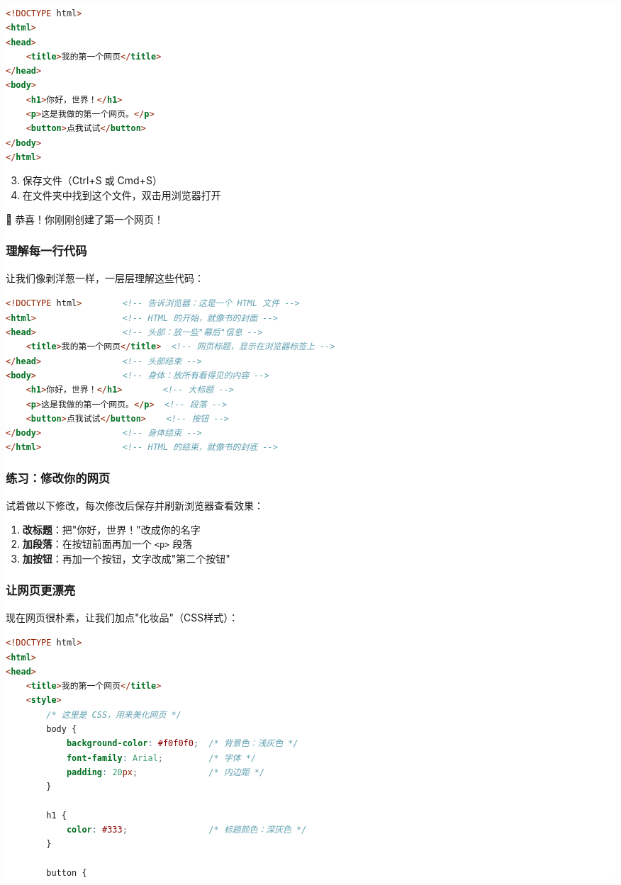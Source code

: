 ```html
<!DOCTYPE html>
<html>
<head>
    <title>我的第一个网页</title>
</head>
<body>
    <h1>你好，世界！</h1>
    <p>这是我做的第一个网页。</p>
    <button>点我试试</button>
</body>
</html>
```

3. 保存文件（Ctrl+S 或 Cmd+S）
4. 在文件夹中找到这个文件，双击用浏览器打开

🎉 恭喜！你刚刚创建了第一个网页！

### 理解每一行代码

让我们像剥洋葱一样，一层层理解这些代码：

```html
<!DOCTYPE html>        <!-- 告诉浏览器：这是一个 HTML 文件 -->
<html>                 <!-- HTML 的开始，就像书的封面 -->
<head>                 <!-- 头部：放一些"幕后"信息 -->
    <title>我的第一个网页</title>  <!-- 网页标题，显示在浏览器标签上 -->
</head>                <!-- 头部结束 -->
<body>                 <!-- 身体：放所有看得见的内容 -->
    <h1>你好，世界！</h1>        <!-- 大标题 -->
    <p>这是我做的第一个网页。</p>  <!-- 段落 -->
    <button>点我试试</button>    <!-- 按钮 -->
</body>                <!-- 身体结束 -->
</html>                <!-- HTML 的结束，就像书的封底 -->
```

### 练习：修改你的网页

试着做以下修改，每次修改后保存并刷新浏览器查看效果：

1. **改标题**：把"你好，世界！"改成你的名字
2. **加段落**：在按钮前面再加一个 `<p>` 段落
3. **加按钮**：再加一个按钮，文字改成"第二个按钮"

### 让网页更漂亮

现在网页很朴素，让我们加点"化妆品"（CSS样式）：

```html
<!DOCTYPE html>
<html>
<head>
    <title>我的第一个网页</title>
    <style>
        /* 这里是 CSS，用来美化网页 */
        body {
            background-color: #f0f0f0;  /* 背景色：浅灰色 */
            font-family: Arial;         /* 字体 */
            padding: 20px;              /* 内边距 */
        }
        
        h1 {
            color: #333;                /* 标题颜色：深灰色 */
        }
        
        button {
```